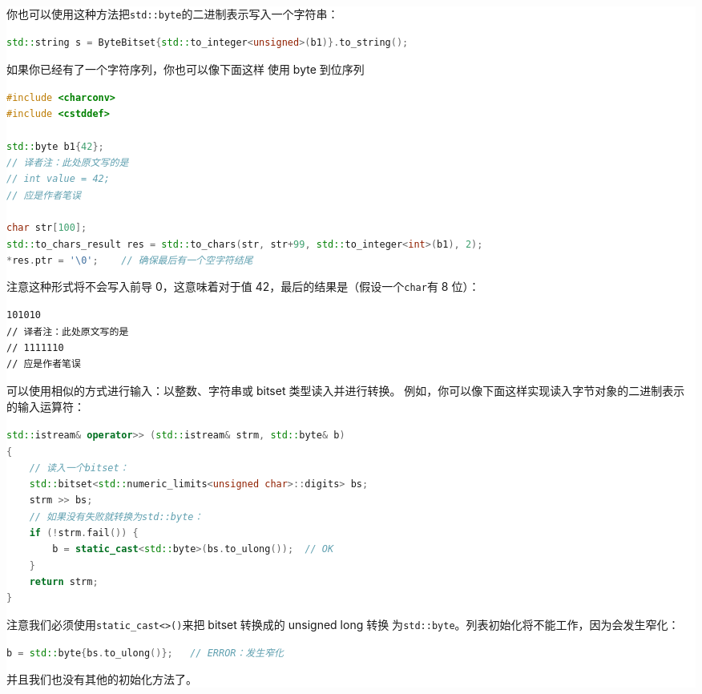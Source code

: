 你也可以使用这种方法把`std::byte`的二进制表示写入一个字符串：

```cpp
std::string s = ByteBitset{std::to_integer<unsigned>(b1)}.to_string();
```

如果你已经有了一个字符序列，你也可以像下面这样
使用 byte 到位序列

```cpp
#include <charconv>
#include <cstddef>

std::byte b1{42};
// 译者注：此处原文写的是
// int value = 42;
// 应是作者笔误

char str[100];
std::to_chars_result res = std::to_chars(str, str+99, std::to_integer<int>(b1), 2);
*res.ptr = '\0';    // 确保最后有一个空字符结尾
```

注意这种形式将不会写入前导 0，这意味着对于值 42，最后的结果是（假设一个`char`有 8 位）：

```
101010
// 译者注：此处原文写的是
// 1111110
// 应是作者笔误
```

可以使用相似的方式进行输入：以整数、字符串或 bitset 类型读入并进行转换。
例如，你可以像下面这样实现读入字节对象的二进制表示的输入运算符：

```cpp
std::istream& operator>> (std::istream& strm, std::byte& b)
{
    // 读入一个bitset：
    std::bitset<std::numeric_limits<unsigned char>::digits> bs;
    strm >> bs;
    // 如果没有失败就转换为std::byte：
    if (!strm.fail()) {
        b = static_cast<std::byte>(bs.to_ulong());  // OK
    }
    return strm;
}
```

注意我们必须使用`static_cast<>()`来把 bitset 转换成的 unsigned long 转换
为`std::byte`。列表初始化将不能工作，因为会发生窄化：

```cpp
b = std::byte{bs.to_ulong()};   // ERROR：发生窄化
```

并且我们也没有其他的初始化方法了。
